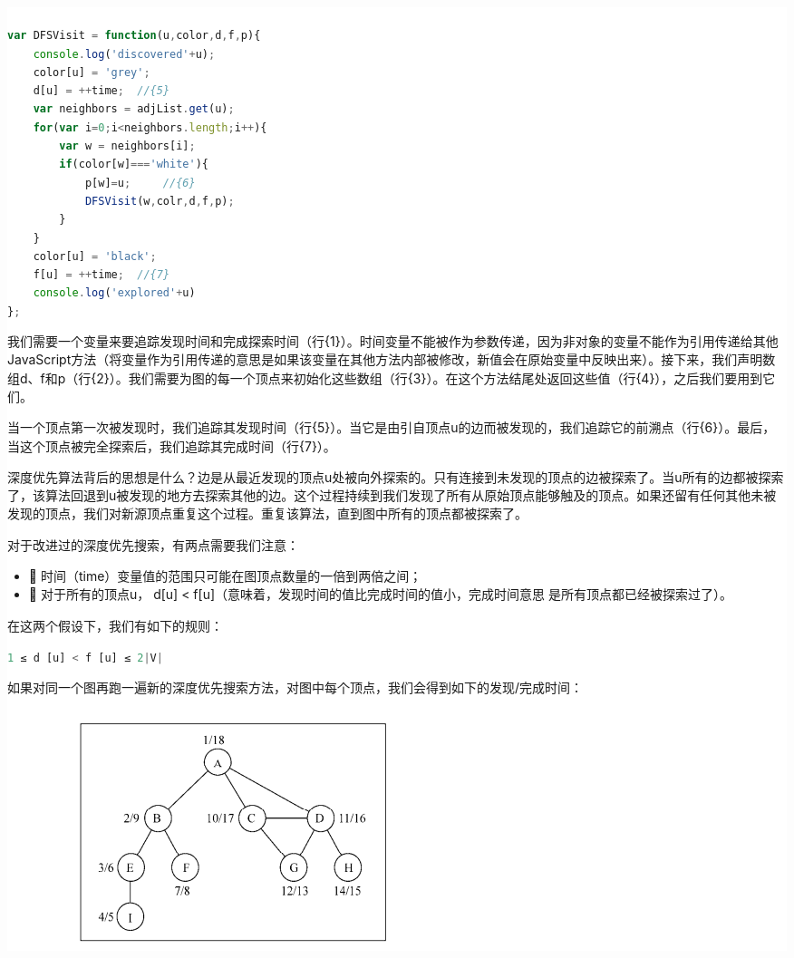 ``` js

var DFSVisit = function(u,color,d,f,p){
    console.log('discovered'+u);
    color[u] = 'grey';
    d[u] = ++time;  //{5}
    var neighbors = adjList.get(u);
    for(var i=0;i<neighbors.length;i++){
        var w = neighbors[i];
        if(color[w]==='white'){
            p[w]=u;     //{6}
            DFSVisit(w,colr,d,f,p);
        }
    }
    color[u] = 'black';
    f[u] = ++time;  //{7}
    console.log('explored'+u)
};
```

我们需要一个变量来要追踪发现时间和完成探索时间（行{1}）。时间变量不能被作为参数传递，因为非对象的变量不能作为引用传递给其他JavaScript方法（将变量作为引用传递的意思是如果该变量在其他方法内部被修改，新值会在原始变量中反映出来）。接下来，我们声明数组d、f和p（行{2}）。我们需要为图的每一个顶点来初始化这些数组（行{3}）。在这个方法结尾处返回这些值（行{4}），之后我们要用到它们。

当一个顶点第一次被发现时，我们追踪其发现时间（行{5}）。当它是由引自顶点u的边而被发现的，我们追踪它的前溯点（行{6}）。最后，当这个顶点被完全探索后，我们追踪其完成时间（行{7}）。

深度优先算法背后的思想是什么？边是从最近发现的顶点u处被向外探索的。只有连接到未发现的顶点的边被探索了。当u所有的边都被探索了，该算法回退到u被发现的地方去探索其他的边。这个过程持续到我们发现了所有从原始顶点能够触及的顶点。如果还留有任何其他未被发现的顶点，我们对新源顶点重复这个过程。重复该算法，直到图中所有的顶点都被探索了。

对于改进过的深度优先搜索，有两点需要我们注意：

*  时间（time）变量值的范围只可能在图顶点数量的一倍到两倍之间；
*  对于所有的顶点u， d[u] < f[u]（意味着，发现时间的值比完成时间的值小，完成时间意思
是所有顶点都已经被探索过了）。

在这两个假设下，我们有如下的规则：

``` js
1 ≤ d [u] < f [u] ≤ 2|V|
```
如果对同一个图再跑一遍新的深度优先搜索方法，对图中每个顶点，我们会得到如下的发现/完成时间：

![improve-dfs](/images/data-graph-improve-dfs.jpg)
